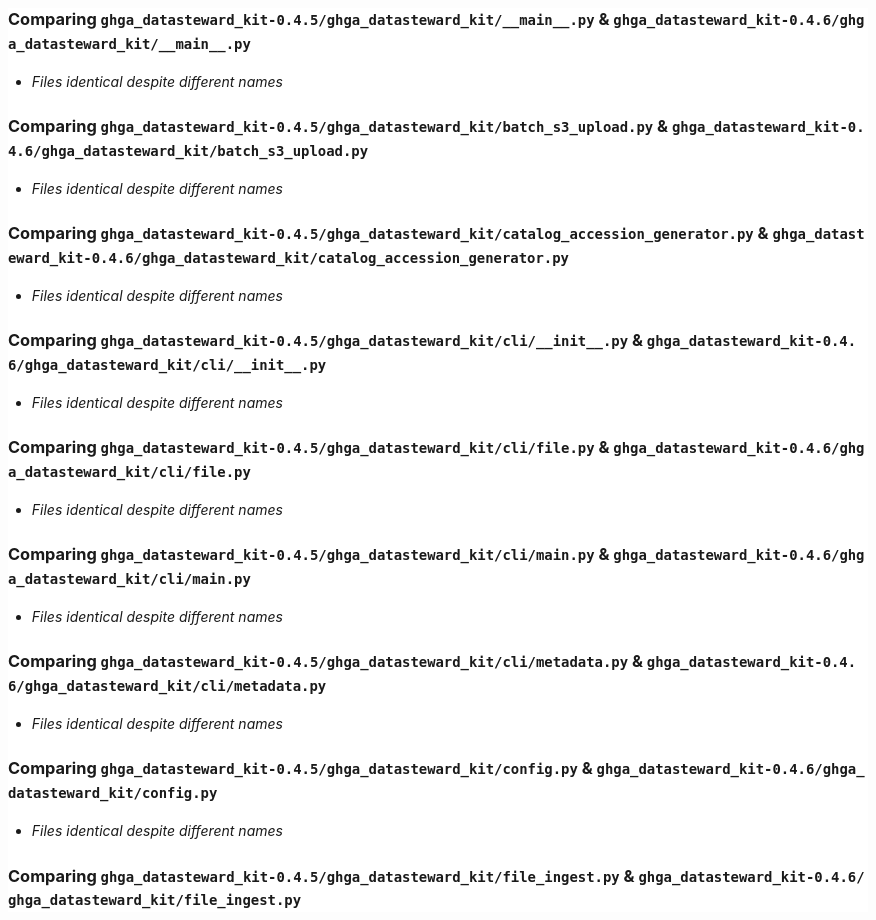 ### Comparing `ghga_datasteward_kit-0.4.5/ghga_datasteward_kit/__main__.py` & `ghga_datasteward_kit-0.4.6/ghga_datasteward_kit/__main__.py`

 * *Files identical despite different names*

### Comparing `ghga_datasteward_kit-0.4.5/ghga_datasteward_kit/batch_s3_upload.py` & `ghga_datasteward_kit-0.4.6/ghga_datasteward_kit/batch_s3_upload.py`

 * *Files identical despite different names*

### Comparing `ghga_datasteward_kit-0.4.5/ghga_datasteward_kit/catalog_accession_generator.py` & `ghga_datasteward_kit-0.4.6/ghga_datasteward_kit/catalog_accession_generator.py`

 * *Files identical despite different names*

### Comparing `ghga_datasteward_kit-0.4.5/ghga_datasteward_kit/cli/__init__.py` & `ghga_datasteward_kit-0.4.6/ghga_datasteward_kit/cli/__init__.py`

 * *Files identical despite different names*

### Comparing `ghga_datasteward_kit-0.4.5/ghga_datasteward_kit/cli/file.py` & `ghga_datasteward_kit-0.4.6/ghga_datasteward_kit/cli/file.py`

 * *Files identical despite different names*

### Comparing `ghga_datasteward_kit-0.4.5/ghga_datasteward_kit/cli/main.py` & `ghga_datasteward_kit-0.4.6/ghga_datasteward_kit/cli/main.py`

 * *Files identical despite different names*

### Comparing `ghga_datasteward_kit-0.4.5/ghga_datasteward_kit/cli/metadata.py` & `ghga_datasteward_kit-0.4.6/ghga_datasteward_kit/cli/metadata.py`

 * *Files identical despite different names*

### Comparing `ghga_datasteward_kit-0.4.5/ghga_datasteward_kit/config.py` & `ghga_datasteward_kit-0.4.6/ghga_datasteward_kit/config.py`

 * *Files identical despite different names*

### Comparing `ghga_datasteward_kit-0.4.5/ghga_datasteward_kit/file_ingest.py` & `ghga_datasteward_kit-0.4.6/ghga_datasteward_kit/file_ingest.py`
